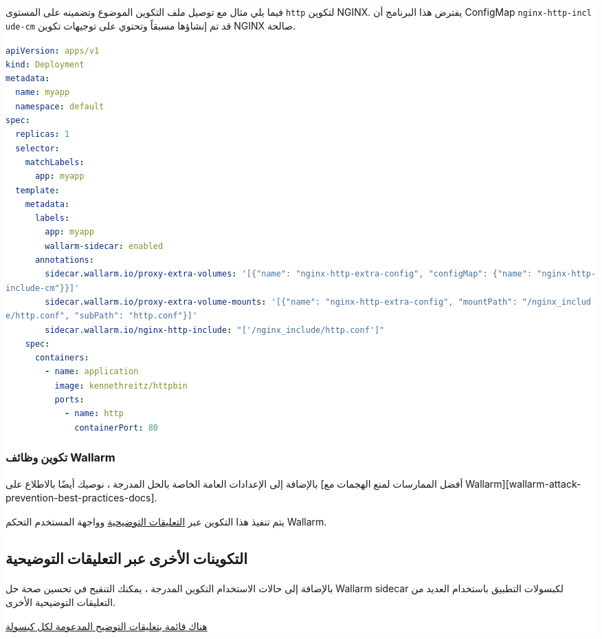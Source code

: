 فيما يلي مثال مع توصيل ملف التكوين الموضوع وتضمينه على المستوى `http` لتكوين NGINX. يفترض هذا البرنامج أن ConfigMap `nginx-http-include-cm` قد تم إنشاؤها مسبقاً وتحتوي على توجيهات تكوين NGINX صالحة.

```yaml hl_lines="16-19"
apiVersion: apps/v1
kind: Deployment
metadata:
  name: myapp
  namespace: default
spec:
  replicas: 1
  selector:
    matchLabels:
      app: myapp
  template:
    metadata:
      labels:
        app: myapp
        wallarm-sidecar: enabled
      annotations:
        sidecar.wallarm.io/proxy-extra-volumes: '[{"name": "nginx-http-extra-config", "configMap": {"name": "nginx-http-include-cm"}}]'
        sidecar.wallarm.io/proxy-extra-volume-mounts: '[{"name": "nginx-http-extra-config", "mountPath": "/nginx_include/http.conf", "subPath": "http.conf"}]'
        sidecar.wallarm.io/nginx-http-include: "['/nginx_include/http.conf']"
    spec:
      containers:
        - name: application
          image: kennethreitz/httpbin
          ports:
            - name: http
              containerPort: 80
```

### تكوين وظائف Wallarm

بالإضافة إلى الإعدادات العامة الخاصة بالحل المدرجة ، نوصيك أيضًا بالاطلاع على [أفضل الممارسات لمنع الهجمات مع Wallarm][wallarm-attack-prevention-best-practices-docs].

يتم تنفيذ هذا التكوين عبر [التعليقات التوضيحية](pod-annotations.md) وواجهة المستخدم التحكم Wallarm.

## التكوينات الأخرى عبر التعليقات التوضيحية

بالإضافة إلى حالات الاستخدام التكوين المدرجة ، يمكنك التنقيح في تحسين صحة حل Wallarm sidecar لكبسولات التطبيق باستخدام العديد من التعليقات التوضيحية الأخرى.

[هناك قائمة بتعليقات التوضيح المدعومة لكل كبسولة](pod-annotations.md)